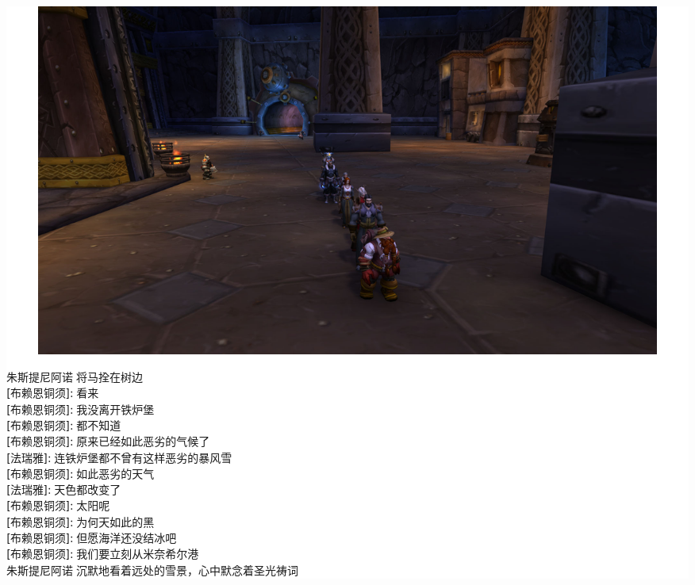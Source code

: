 <figure><img src="../../.gitbook/assets/WoWScrnShot_123022_204413 (1).jpg" alt=""><figcaption></figcaption></figure>

朱斯提尼阿诺 将马拴在树边\
\[布赖恩铜须]: 看来\
\[布赖恩铜须]: 我没离开铁炉堡\
\[布赖恩铜须]: 都不知道\
\[布赖恩铜须]: 原来已经如此恶劣的气候了\
\[法瑞雅]: 连铁炉堡都不曾有这样恶劣的暴风雪\
\[布赖恩铜须]: 如此恶劣的天气\
\[法瑞雅]: 天色都改变了\
\[布赖恩铜须]: 太阳呢\
\[布赖恩铜须]: 为何天如此的黑\
\[布赖恩铜须]: 但愿海洋还没结冰吧\
\[布赖恩铜须]: 我们要立刻从米奈希尔港\
朱斯提尼阿诺 沉默地看着远处的雪景，心中默念着圣光祷词

